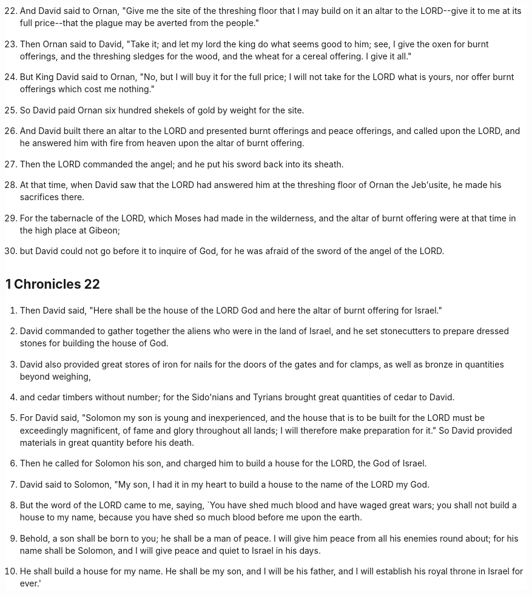 22. And David said to Ornan, "Give me the site of the threshing floor that I may build on it an altar to the LORD--give it to me at its full price--that the plague may be averted from the people."

23. Then Ornan said to David, "Take it; and let my lord the king do what seems good to him; see, I give the oxen for burnt offerings, and the threshing sledges for the wood, and the wheat for a cereal offering. I give it all."

24. But King David said to Ornan, "No, but I will buy it for the full price; I will not take for the LORD what is yours, nor offer burnt offerings which cost me nothing."

25. So David paid Ornan six hundred shekels of gold by weight for the site.

26. And David built there an altar to the LORD and presented burnt offerings and peace offerings, and called upon the LORD, and he answered him with fire from heaven upon the altar of burnt offering.

27. Then the LORD commanded the angel; and he put his sword back into its sheath.

28. At that time, when David saw that the LORD had answered him at the threshing floor of Ornan the Jeb'usite, he made his sacrifices there.

29. For the tabernacle of the LORD, which Moses had made in the wilderness, and the altar of burnt offering were at that time in the high place at Gibeon;

30. but David could not go before it to inquire of God, for he was afraid of the sword of the angel of the LORD.

## 1 Chronicles 22

1. Then David said, "Here shall be the house of the LORD God and here the altar of burnt offering for Israel."

2. David commanded to gather together the aliens who were in the land of Israel, and he set stonecutters to prepare dressed stones for building the house of God.

3. David also provided great stores of iron for nails for the doors of the gates and for clamps, as well as bronze in quantities beyond weighing,

4. and cedar timbers without number; for the Sido'nians and Tyrians brought great quantities of cedar to David.

5. For David said, "Solomon my son is young and inexperienced, and the house that is to be built for the LORD must be exceedingly magnificent, of fame and glory throughout all lands; I will therefore make preparation for it." So David provided materials in great quantity before his death.

6. Then he called for Solomon his son, and charged him to build a house for the LORD, the God of Israel.

7. David said to Solomon, "My son, I had it in my heart to build a house to the name of the LORD my God.

8. But the word of the LORD came to me, saying, `You have shed much blood and have waged great wars; you shall not build a house to my name, because you have shed so much blood before me upon the earth.

9. Behold, a son shall be born to you; he shall be a man of peace. I will give him peace from all his enemies round about; for his name shall be Solomon, and I will give peace and quiet to Israel in his days.

10. He shall build a house for my name. He shall be my son, and I will be his father, and I will establish his royal throne in Israel for ever.'
